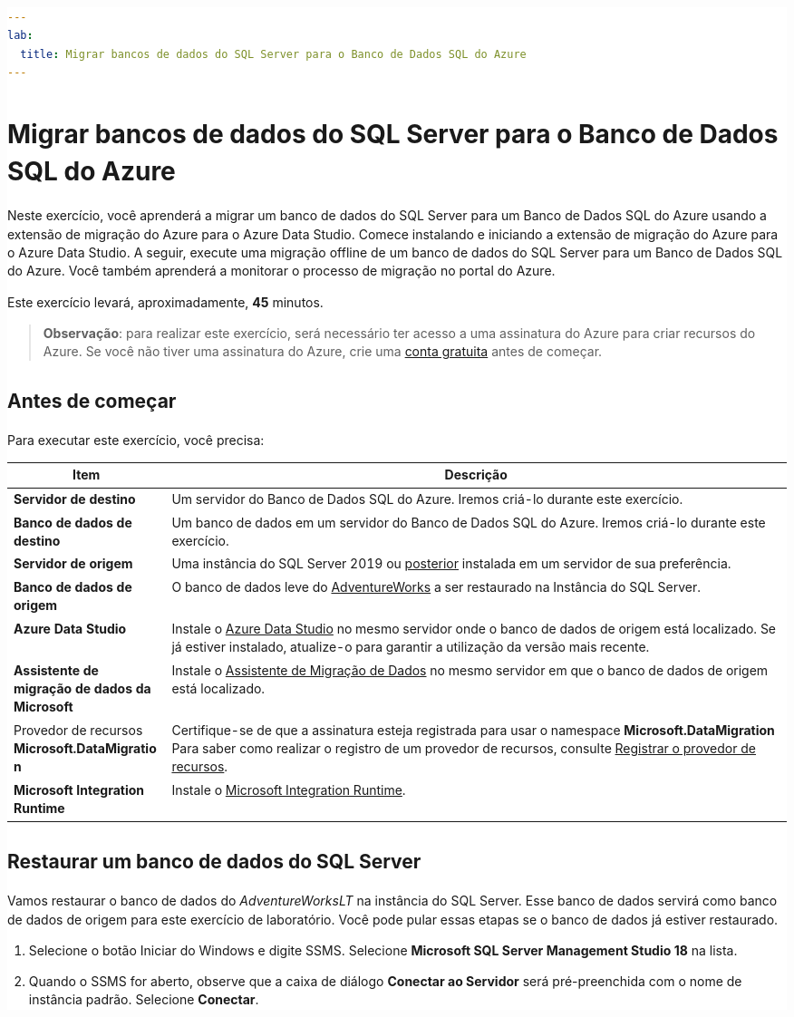 ```yaml
---
lab:
  title: Migrar bancos de dados do SQL Server para o Banco de Dados SQL do Azure
---
```


# Migrar bancos de dados do SQL Server para o Banco de Dados SQL do Azure

Neste exercício, você aprenderá a migrar um banco de dados do SQL Server para um Banco de Dados SQL do Azure usando a extensão de migração do Azure para o Azure Data Studio. Comece instalando e iniciando a extensão de migração do Azure para o Azure Data Studio. A seguir, execute uma migração offline de um banco de dados do SQL Server para um Banco de Dados SQL do Azure. Você também aprenderá a monitorar o processo de migração no portal do Azure.

Este exercício levará, aproximadamente, **45** minutos.

> **Observação**: para realizar este exercício, será necessário ter acesso a uma assinatura do Azure para criar recursos do Azure. Se você não tiver uma assinatura do Azure, crie uma [conta gratuita](https://azure.microsoft.com/free/?azure-portal=true) antes de começar.

## Antes de começar

Para executar este exercício, você precisa:

| Item | Descrição |
| --- | --- |
| **Servidor de destino** | Um servidor do Banco de Dados SQL do Azure. Iremos criá-lo durante este exercício.|
| **Banco de dados de destino** | Um banco de dados em um servidor do Banco de Dados SQL do Azure. Iremos criá-lo durante este exercício.|
| **Servidor de origem** | Uma instância do SQL Server 2019 ou [posterior](https://www.microsoft.com/en-us/sql-server/sql-server-downloads) instalada em um servidor de sua preferência. |
| **Banco de dados de origem** | O banco de dados leve do [AdventureWorks](https://learn.microsoft.com/sql/samples/adventureworks-install-configure) a ser restaurado na Instância do SQL Server. |
| **Azure Data Studio** | Instale o [Azure Data Studio](https://learn.microsoft.com/sql/azure-data-studio/download-azure-data-studio) no mesmo servidor onde o banco de dados de origem está localizado. Se já estiver instalado, atualize-o para garantir a utilização da versão mais recente. |
| **Assistente de migração de dados da Microsoft** | Instale o [Assistente de Migração de Dados](https://www.microsoft.com/en-us/download/details.aspx?id=53595) no mesmo servidor em que o banco de dados de origem está localizado. |
| Provedor de recursos **Microsoft.DataMigration** | Certifique-se de que a assinatura esteja registrada para usar o namespace **Microsoft.DataMigration** Para saber como realizar o registro de um provedor de recursos, consulte [Registrar o provedor de recursos](https://learn.microsoft.com/azure/dms/quickstart-create-data-migration-service-portal#register-the-resource-provider). |
| **Microsoft Integration Runtime** | Instale o [Microsoft Integration Runtime](https://aka.ms/sql-migration-shir-download). |

## Restaurar um banco de dados do SQL Server

Vamos restaurar o banco de dados do *AdventureWorksLT* na instância do SQL Server. Esse banco de dados servirá como banco de dados de origem para este exercício de laboratório. Você pode pular essas etapas se o banco de dados já estiver restaurado.

1. Selecione o botão Iniciar do Windows e digite SSMS. Selecione **Microsoft SQL Server Management Studio 18** na lista.  

1. Quando o SSMS for aberto, observe que a caixa de diálogo **Conectar ao Servidor** será pré-preenchida com o nome de instância padrão. Selecione **Conectar**.
